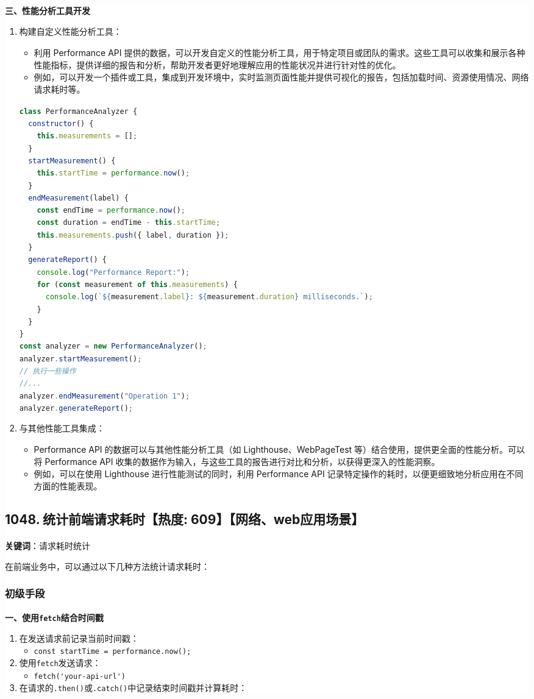**三、性能分析工具开发**

1. 构建自定义性能分析工具：

   - 利用 Performance API 提供的数据，可以开发自定义的性能分析工具，用于特定项目或团队的需求。这些工具可以收集和展示各种性能指标，提供详细的报告和分析，帮助开发者更好地理解应用的性能状况并进行针对性的优化。
   - 例如，可以开发一个插件或工具，集成到开发环境中，实时监测页面性能并提供可视化的报告，包括加载时间、资源使用情况、网络请求耗时等。

   ```javascript
   class PerformanceAnalyzer {
     constructor() {
       this.measurements = [];
     }
     startMeasurement() {
       this.startTime = performance.now();
     }
     endMeasurement(label) {
       const endTime = performance.now();
       const duration = endTime - this.startTime;
       this.measurements.push({ label, duration });
     }
     generateReport() {
       console.log("Performance Report:");
       for (const measurement of this.measurements) {
         console.log(`${measurement.label}: ${measurement.duration} milliseconds.`);
       }
     }
   }
   const analyzer = new PerformanceAnalyzer();
   analyzer.startMeasurement();
   // 执行一些操作
   //...
   analyzer.endMeasurement("Operation 1");
   analyzer.generateReport();
   ```

2. 与其他性能工具集成：
   - Performance API 的数据可以与其他性能分析工具（如 Lighthouse、WebPageTest 等）结合使用，提供更全面的性能分析。可以将 Performance API 收集的数据作为输入，与这些工具的报告进行对比和分析，以获得更深入的性能洞察。
   - 例如，可以在使用 Lighthouse 进行性能测试的同时，利用 Performance API 记录特定操作的耗时，以便更细致地分析应用在不同方面的性能表现。

           

## 1048. 统计前端请求耗时【热度: 609】【网络、web应用场景】
      
**关键词**：请求耗时统计

在前端业务中，可以通过以下几种方法统计请求耗时：

### 初级手段

**一、使用`fetch`结合时间戳**

1. 在发送请求前记录当前时间戳：
   - `const startTime = performance.now();`
2. 使用`fetch`发送请求：
   - `fetch('your-api-url')`
3. 在请求的`.then()`或`.catch()`中记录结束时间戳并计算耗时：
